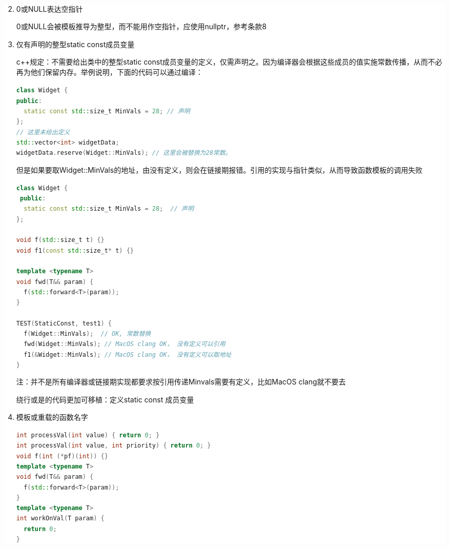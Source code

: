    2. 0或NULL表达空指针

      0或NULL会被模板推导为整型，而不能用作空指针，应使用nullptr，参考条款8

   3. 仅有声明的整型static const成员变量

      c++规定：不需要给出类中的整型static  const成员变量的定义，仅需声明之。因为编译器会根据这些成员的值实施常数传播，从而不必再为他们保留内存。举例说明，下面的代码可以通过编译：

      ```c++
      class Widget {
      public:
        static const std::size_t MinVals = 28; // 声明
      };
      // 这里未给出定义
      std::vector<int> widgetData;
      widgetData.reserve(Widget::MinVals); // 这里会被替换为28常数。
      ```

      但是如果要取Widget::MinVals的地址，由没有定义，则会在链接期报错。引用的实现与指针类似，从而导致函数模板的调用失败

      ```cpp
      class Widget {
       public:
        static const std::size_t MinVals = 28;  // 声明
      };
      
      void f(std::size_t t) {}
      void f1(const std::size_t* t) {}
      
      template <typename T>
      void fwd(T&& param) {
        f(std::forward<T>(param));
      }
      
      TEST(StaticConst, test1) {
        f(Widget::MinVals);  // OK, 常数替换
        fwd(Widget::MinVals); // MacOS clang OK， 没有定义可以引用
        f1(&Widget::MinVals); // MacOS clang OK， 没有定义可以取地址
      }
      ```

      注：并不是所有编译器或链接期实现都要求按引用传递Minvals需要有定义，比如MacOS clang就不要去

      绕行或是的代码更加可移植：定义static const 成员变量

   4. 模板或重载的函数名字

      ```cpp
      int processVal(int value) { return 0; }
      int processVal(int value, int priority) { return 0; }
      void f(int (*pf)(int)) {}
      template <typename T>
      void fwd(T&& param) {
        f(std::forward<T>(param));
      }
      template <typename T>
      int workOnVal(T param) {
        return 0;
      }
      